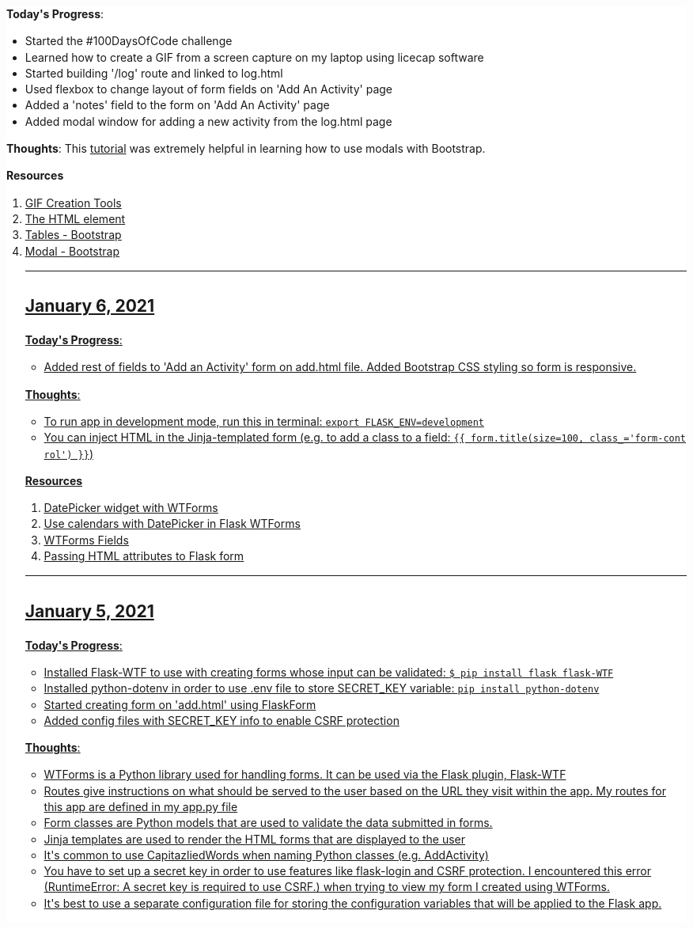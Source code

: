 **Today's Progress**:
- Started the #100DaysOfCode challenge
- Learned how to create a GIF from a screen capture on my laptop using licecap software
- Started building '/log' route and linked to log.html
- Used flexbox to change layout of form fields on 'Add An Activity' page
- Added a 'notes' field to the form on 'Add An Activity' page 
- Added modal window for adding a new activity from the log.html page 



**Thoughts**: 
This [tutorial](https://www.youtube.com/watch?v=XTpLbBJTOM4) was extremely helpful in learning how to use modals with Bootstrap. 

**Resources**
1. [GIF Creation Tools](https://webflow.com/blog/5-tools-to-help-you-give-the-gift-of-gifs)
2. [The <table> HTML element](https://developer.mozilla.org/en-US/docs/Web/HTML/Element/table)
3. [Tables - Bootstrap](https://getbootstrap.com/docs/4.0/content/tables/)
4. [Modal - Bootstrap](https://getbootstrap.com/docs/4.0/components/modal/)

----------------------------------------------------------

## January 6, 2021

**Today's Progress**:
- Added rest of fields to 'Add an Activity' form on add.html file. Added Bootstrap CSS styling so form is responsive.

**Thoughts**: 
- To run app in development mode, run this in terminal: `export FLASK_ENV=development`
- You can inject HTML in the Jinja-templated form (e.g. to add a class to a field: `{{ form.title(size=100, class_='form-control') }}`)

**Resources**
1. [DatePicker widget with WTForms](https://stackoverflow.com/questions/26057710/datepickerwidget-with-flask-flask-admin-and-wtforms)
2. [Use calendars with DatePicker in Flask WTForms](https://www.youtube.com/watch?v=jAdFZa6KZNE)
3. [WTForms Fields](https://wtforms.readthedocs.io/en/2.3.x/fields/?highlight=html%20attributes)
4. [Passing HTML attributes to Flask form]((https://john.soban.ski/pass-bootstrap-html-attributes-to-flask-wtforms.html))

----------------------------------------------------------

## January 5, 2021

**Today's Progress**:
- Installed Flask-WTF to use with creating forms whose input can be validated: `$ pip install flask flask-WTF`
- Installed python-dotenv in order to use .env file to store SECRET_KEY variable: `pip install python-dotenv`
- Started creating form on 'add.html' using FlaskForm 
- Added config files with SECRET_KEY info to enable CSRF protection 

**Thoughts**: 
- WTForms is a Python library used for handling forms. It can be used via the Flask plugin, Flask-WTF
- Routes give instructions on what should be served to the user based on the URL they visit within the app. My routes for this app are defined in my app.py file
- Form classes are Python models that are used to validate the data submitted in forms.
- Jinja templates are used to render the HTML forms that are displayed to the user
- It's common to use CapitazliedWords when naming Python classes (e.g. AddActivity)
- You have to set up a secret key in order to use features like flask-login and CSRF protection. I encountered this error (RuntimeError: A secret key is required to use CSRF.)  when trying to view my form I created using WTForms. 
- It's best to use a separate configuration file for storing the configuration variables that will be applied to the Flask app. 